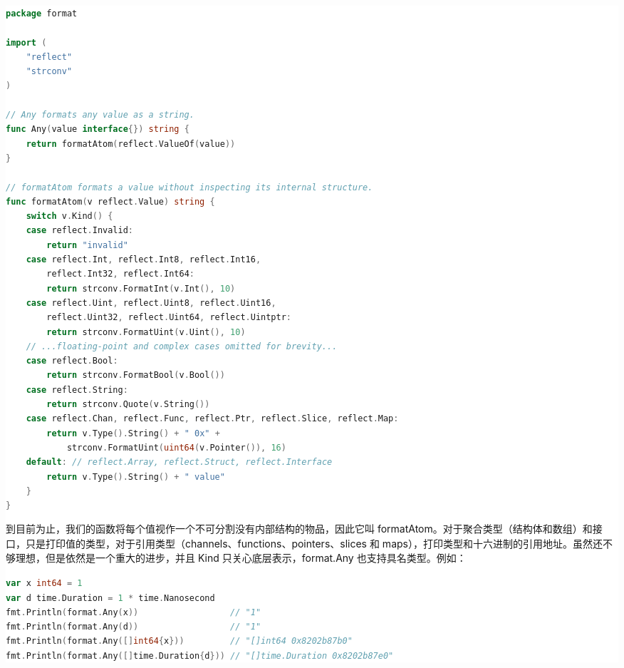 

```Go
package format

import (
    "reflect"
    "strconv"
)

// Any formats any value as a string.
func Any(value interface{}) string {
    return formatAtom(reflect.ValueOf(value))
}

// formatAtom formats a value without inspecting its internal structure.
func formatAtom(v reflect.Value) string {
    switch v.Kind() {
    case reflect.Invalid:
        return "invalid"
    case reflect.Int, reflect.Int8, reflect.Int16,
        reflect.Int32, reflect.Int64:
        return strconv.FormatInt(v.Int(), 10)
    case reflect.Uint, reflect.Uint8, reflect.Uint16,
        reflect.Uint32, reflect.Uint64, reflect.Uintptr:
        return strconv.FormatUint(v.Uint(), 10)
    // ...floating-point and complex cases omitted for brevity...
    case reflect.Bool:
        return strconv.FormatBool(v.Bool())
    case reflect.String:
        return strconv.Quote(v.String())
    case reflect.Chan, reflect.Func, reflect.Ptr, reflect.Slice, reflect.Map:
        return v.Type().String() + " 0x" +
            strconv.FormatUint(uint64(v.Pointer()), 16)
    default: // reflect.Array, reflect.Struct, reflect.Interface
        return v.Type().String() + " value"
    }
}
```

到目前为止，我们的函数将每个值视作一个不可分割没有内部结构的物品，因此它叫 formatAtom。对于聚合类型（结构体和数组）和接口，只是打印值的类型，对于引用类型（channels、functions、pointers、slices 和 maps），打印类型和十六进制的引用地址。虽然还不够理想，但是依然是一个重大的进步，并且 Kind 只关心底层表示，format.Any 也支持具名类型。例如：

```Go
var x int64 = 1
var d time.Duration = 1 * time.Nanosecond
fmt.Println(format.Any(x))                  // "1"
fmt.Println(format.Any(d))                  // "1"
fmt.Println(format.Any([]int64{x}))         // "[]int64 0x8202b87b0"
fmt.Println(format.Any([]time.Duration{d})) // "[]time.Duration 0x8202b87e0"
```



